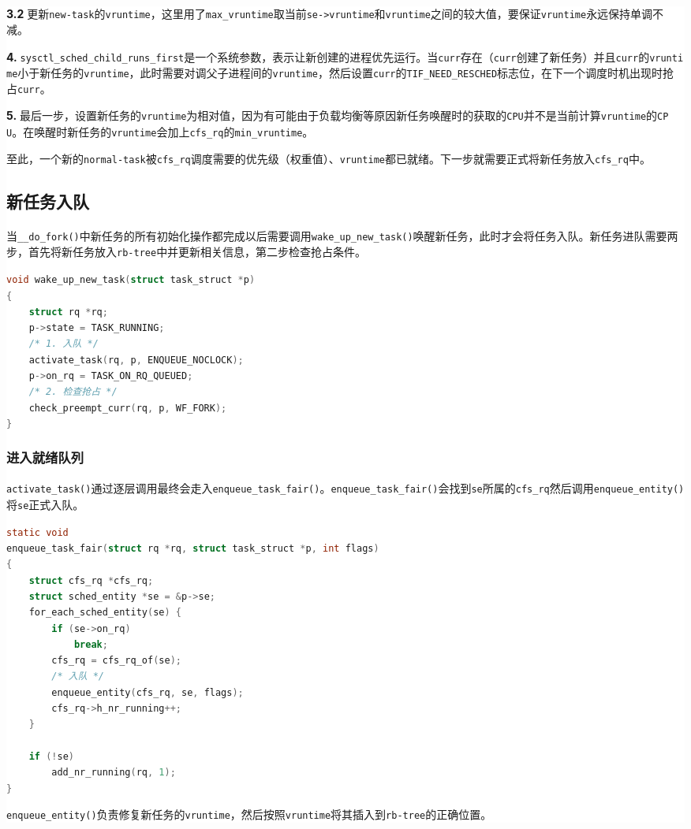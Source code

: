 **3.2** 更新`new-task`的`vruntime`，这里用了`max_vruntime`取当前`se->vruntime`和`vruntime`之间的较大值，要保证`vruntime`永远保持单调不减。

**4.** `sysctl_sched_child_runs_first`是一个系统参数，表示让新创建的进程优先运行。当`curr`存在（`curr`创建了新任务）并且`curr`的`vruntime`小于新任务的`vruntime`，此时需要对调父子进程间的`vruntime`，然后设置`curr`的`TIF_NEED_RESCHED`标志位，在下一个调度时机出现时抢占`curr`。

**5.** 最后一步，设置新任务的`vruntime`为相对值，因为有可能由于负载均衡等原因新任务唤醒时的获取的`CPU`并不是当前计算`vruntime`的`CPU`。在唤醒时新任务的`vruntime`会加上`cfs_rq`的`min_vruntime`。

至此，一个新的`normal-task`被`cfs_rq`调度需要的优先级（权重值）、`vruntime`都已就绪。下一步就需要正式将新任务放入`cfs_rq`中。

## 新任务入队

当`__do_fork()`中新任务的所有初始化操作都完成以后需要调用`wake_up_new_task()`唤醒新任务，此时才会将任务入队。新任务进队需要两步，首先将新任务放入`rb-tree`中并更新相关信息，第二步检查抢占条件。

```c
void wake_up_new_task(struct task_struct *p)
{
	struct rq *rq;
	p->state = TASK_RUNNING;
	/* 1. 入队 */
	activate_task(rq, p, ENQUEUE_NOCLOCK);
	p->on_rq = TASK_ON_RQ_QUEUED;
	/* 2. 检查抢占 */
	check_preempt_curr(rq, p, WF_FORK);
}
```

### 进入就绪队列

`activate_task()`通过逐层调用最终会走入`enqueue_task_fair()`。`enqueue_task_fair()`会找到`se`所属的`cfs_rq`然后调用`enqueue_entity()`将`se`正式入队。

```c
static void
enqueue_task_fair(struct rq *rq, struct task_struct *p, int flags)
{
	struct cfs_rq *cfs_rq;
	struct sched_entity *se = &p->se;
	for_each_sched_entity(se) {
		if (se->on_rq)
			break;
		cfs_rq = cfs_rq_of(se);
		/* 入队 */
		enqueue_entity(cfs_rq, se, flags);
		cfs_rq->h_nr_running++;
	}

	if (!se)
		add_nr_running(rq, 1);
}
```

`enqueue_entity()`负责修复新任务的`vruntime`，然后按照`vruntime`将其插入到`rb-tree`的正确位置。
